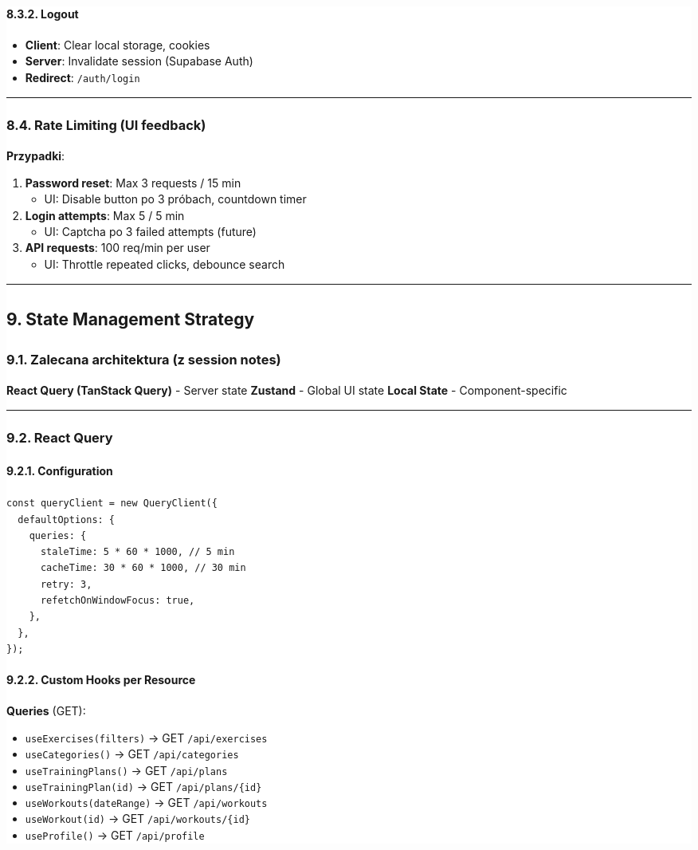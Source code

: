 #### 8.3.2. Logout
- **Client**: Clear local storage, cookies
- **Server**: Invalidate session (Supabase Auth)
- **Redirect**: `/auth/login`

---

### 8.4. Rate Limiting (UI feedback)

**Przypadki**:
1. **Password reset**: Max 3 requests / 15 min
   - UI: Disable button po 3 próbach, countdown timer
2. **Login attempts**: Max 5 / 5 min
   - UI: Captcha po 3 failed attempts (future)
3. **API requests**: 100 req/min per user
   - UI: Throttle repeated clicks, debounce search

---

## 9. State Management Strategy

### 9.1. Zalecana architektura (z session notes)

**React Query (TanStack Query)** - Server state
**Zustand** - Global UI state
**Local State** - Component-specific

---

### 9.2. React Query

#### 9.2.1. Configuration

```tsx
const queryClient = new QueryClient({
  defaultOptions: {
    queries: {
      staleTime: 5 * 60 * 1000, // 5 min
      cacheTime: 30 * 60 * 1000, // 30 min
      retry: 3,
      refetchOnWindowFocus: true,
    },
  },
});
```

#### 9.2.2. Custom Hooks per Resource

**Queries** (GET):
- `useExercises(filters)` → GET `/api/exercises`
- `useCategories()` → GET `/api/categories`
- `useTrainingPlans()` → GET `/api/plans`
- `useTrainingPlan(id)` → GET `/api/plans/{id}`
- `useWorkouts(dateRange)` → GET `/api/workouts`
- `useWorkout(id)` → GET `/api/workouts/{id}`
- `useProfile()` → GET `/api/profile`
